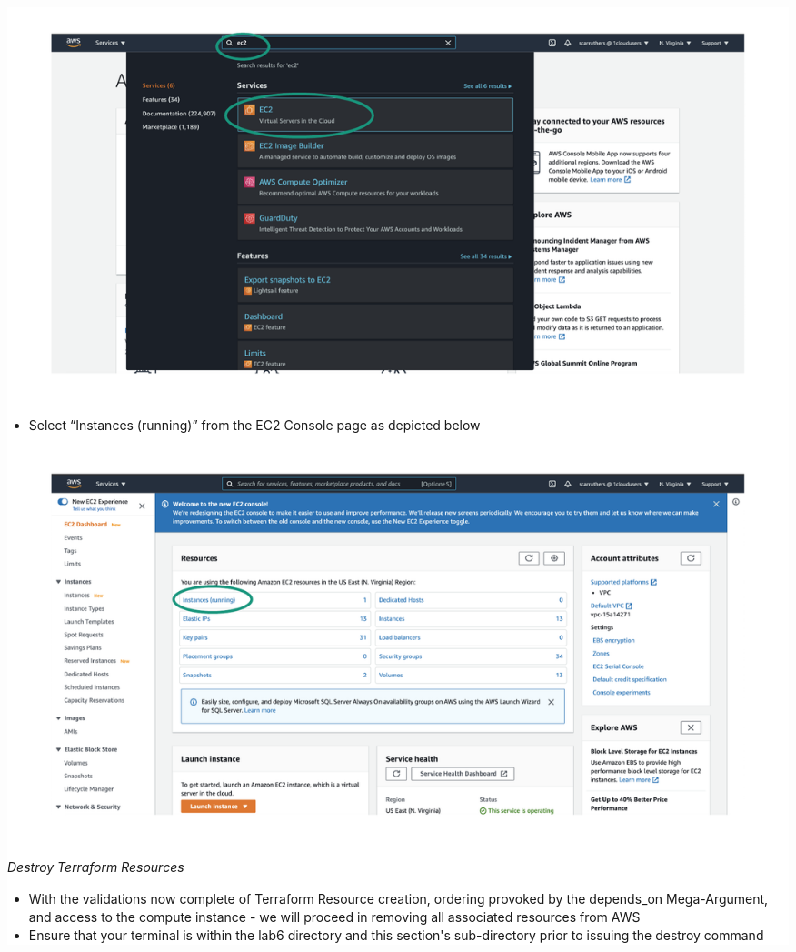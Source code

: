 ![](media/26cd9f99220101270bd97d8b40751d97.png)

-   Select “Instances (running)” from the EC2 Console page as depicted below

![](media/a5b3eef30a0bf0d0b9740a5fdf2cdecf.png)

*Destroy Terraform Resources*

-   With the validations now complete of Terraform Resource creation, ordering provoked by the depends_on Mega-Argument, and access to the compute instance - we will proceed in removing all associated resources from AWS
-   Ensure that your terminal is within the lab6 directory and this section's sub-directory prior to issuing the destroy command
